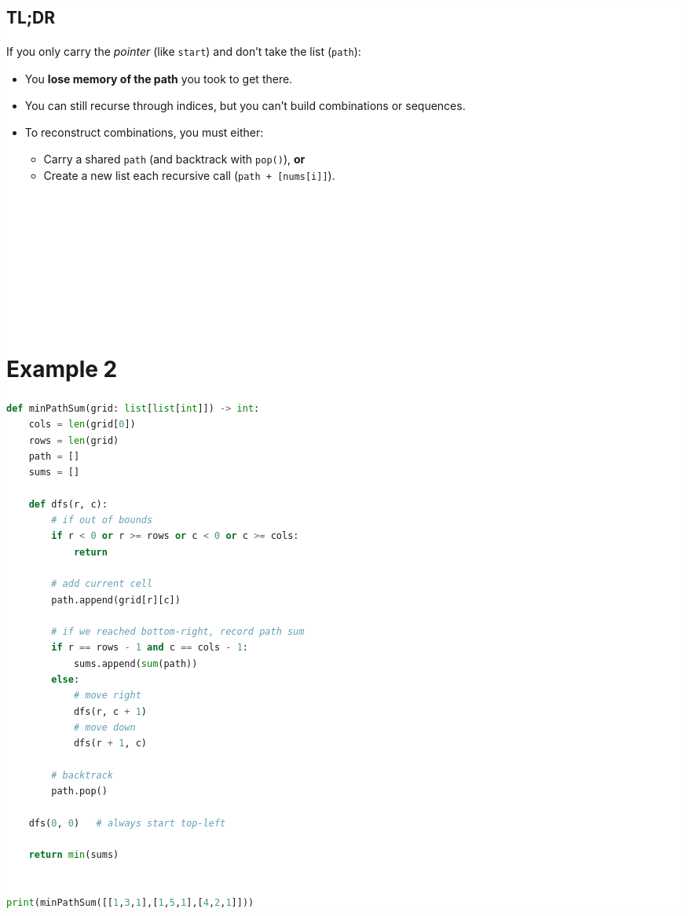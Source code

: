 
## TL;DR

If you only carry the *pointer* (like `start`) and don’t take the list (`path`):

* You **lose memory of the path** you took to get there.
* You can still recurse through indices, but you can’t build combinations or sequences.
* To reconstruct combinations, you must either:

  * Carry a shared `path` (and backtrack with `pop()`), **or**
  * Create a new list each recursive call (`path + [nums[i]]`).








<br><br><br><br><br><br><br><br>

# Example 2


```python
def minPathSum(grid: list[list[int]]) -> int:
    cols = len(grid[0])
    rows = len(grid)
    path = []
    sums = []

    def dfs(r, c):
        # if out of bounds
        if r < 0 or r >= rows or c < 0 or c >= cols:
            return

        # add current cell
        path.append(grid[r][c])

        # if we reached bottom-right, record path sum
        if r == rows - 1 and c == cols - 1:
            sums.append(sum(path))
        else:
            # move right
            dfs(r, c + 1)
            # move down
            dfs(r + 1, c)

        # backtrack
        path.pop()

    dfs(0, 0)   # always start top-left

    return min(sums)


print(minPathSum([[1,3,1],[1,5,1],[4,2,1]]))
```
